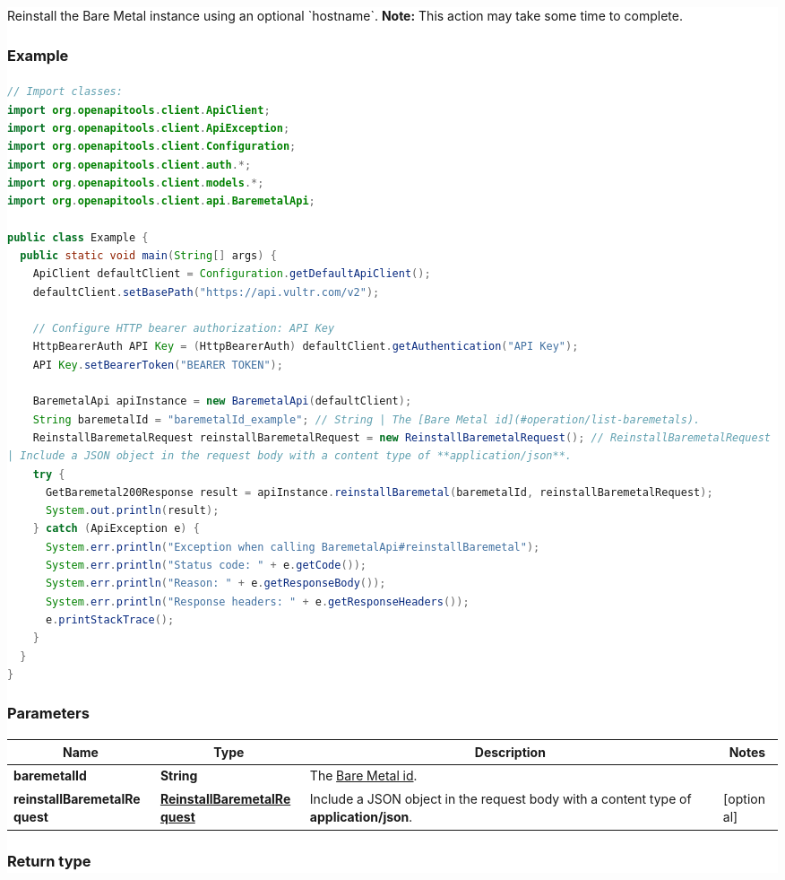 Reinstall the Bare Metal instance using an optional &#x60;hostname&#x60;.   **Note:** This action may take some time to complete.

### Example
```java
// Import classes:
import org.openapitools.client.ApiClient;
import org.openapitools.client.ApiException;
import org.openapitools.client.Configuration;
import org.openapitools.client.auth.*;
import org.openapitools.client.models.*;
import org.openapitools.client.api.BaremetalApi;

public class Example {
  public static void main(String[] args) {
    ApiClient defaultClient = Configuration.getDefaultApiClient();
    defaultClient.setBasePath("https://api.vultr.com/v2");
    
    // Configure HTTP bearer authorization: API Key
    HttpBearerAuth API Key = (HttpBearerAuth) defaultClient.getAuthentication("API Key");
    API Key.setBearerToken("BEARER TOKEN");

    BaremetalApi apiInstance = new BaremetalApi(defaultClient);
    String baremetalId = "baremetalId_example"; // String | The [Bare Metal id](#operation/list-baremetals).
    ReinstallBaremetalRequest reinstallBaremetalRequest = new ReinstallBaremetalRequest(); // ReinstallBaremetalRequest | Include a JSON object in the request body with a content type of **application/json**.
    try {
      GetBaremetal200Response result = apiInstance.reinstallBaremetal(baremetalId, reinstallBaremetalRequest);
      System.out.println(result);
    } catch (ApiException e) {
      System.err.println("Exception when calling BaremetalApi#reinstallBaremetal");
      System.err.println("Status code: " + e.getCode());
      System.err.println("Reason: " + e.getResponseBody());
      System.err.println("Response headers: " + e.getResponseHeaders());
      e.printStackTrace();
    }
  }
}
```

### Parameters

| Name | Type | Description  | Notes |
|------------- | ------------- | ------------- | -------------|
| **baremetalId** | **String**| The [Bare Metal id](#operation/list-baremetals). | |
| **reinstallBaremetalRequest** | [**ReinstallBaremetalRequest**](ReinstallBaremetalRequest.md)| Include a JSON object in the request body with a content type of **application/json**. | [optional] |

### Return type
